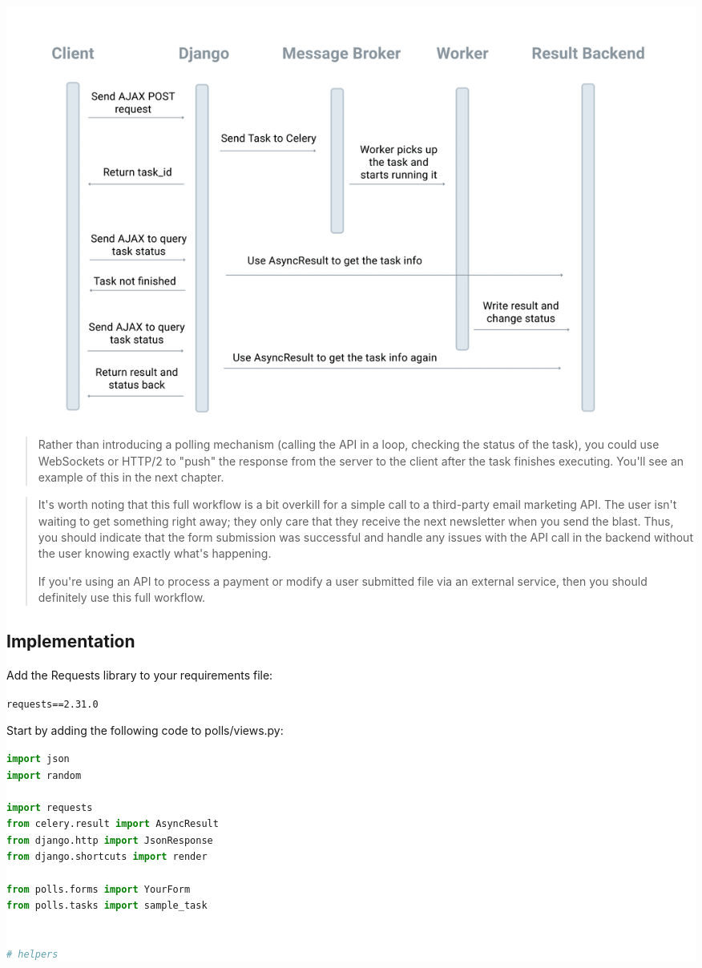 ![workflow](_images/008_workflow.png)

> Rather than introducing a polling mechanism (calling the API in a loop, checking the status of the task), you could use WebSockets or HTTP/2 to "push" the response from the server to the client after the task finishes executing. You'll see an example of this in the next chapter.

> It's worth noting that this full workflow is a bit overkill for a simple call to a third-party email marketing API. The user isn't waiting to get something right away; they only care that they receive the next newsletter when you send the blast. Thus, you should indicate that the form submission was successful and handle any issues with the API call in the backend without the user knowing exactly what's happening. 
> 
> If you're using an API to process a payment or modify a user submitted file via an external service, then you should definitely use this full workflow.

## Implementation

Add the Requests library to your requirements file:

```
requests==2.31.0
```

Start by adding the following code to polls/views.py:

```python
import json
import random

import requests
from celery.result import AsyncResult
from django.http import JsonResponse
from django.shortcuts import render

from polls.forms import YourForm
from polls.tasks import sample_task


# helpers

```